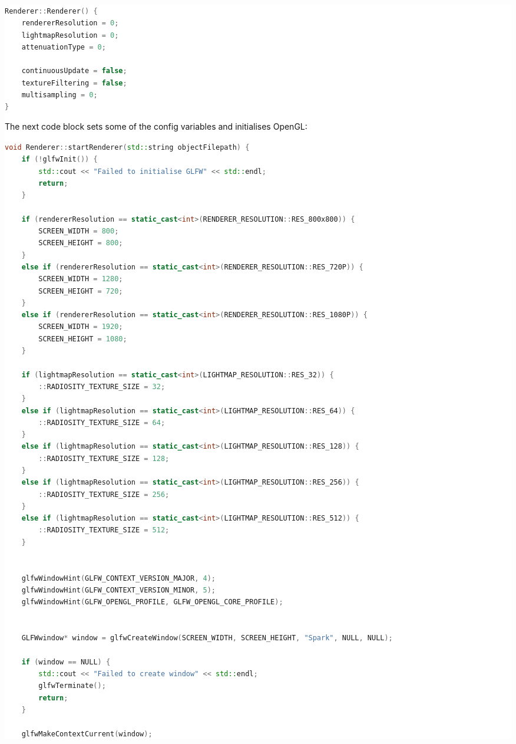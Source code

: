 ```cpp
Renderer::Renderer() {
	rendererResolution = 0;
	lightmapResolution = 0;
	attenuationType = 0;

	continuousUpdate = false;
	textureFiltering = false;
	multisampling = 0;
}
```

The next code block sets some of the config variables and initialises OpenGL:

```cpp
void Renderer::startRenderer(std::string objectFilepath) {
	if (!glfwInit()) {
		std::cout << "Failed to initialise GLFW" << std::endl;
		return;
	}

	if (rendererResolution == static_cast<int>(RENDERER_RESOLUTION::RES_800x800)) {
		SCREEN_WIDTH = 800;
		SCREEN_HEIGHT = 800;
	}
	else if (rendererResolution == static_cast<int>(RENDERER_RESOLUTION::RES_720P)) {
		SCREEN_WIDTH = 1280;
		SCREEN_HEIGHT = 720;
	}
	else if (rendererResolution == static_cast<int>(RENDERER_RESOLUTION::RES_1080P)) {
		SCREEN_WIDTH = 1920;
		SCREEN_HEIGHT = 1080;
	}

	if (lightmapResolution == static_cast<int>(LIGHTMAP_RESOLUTION::RES_32)) {
		::RADIOSITY_TEXTURE_SIZE = 32;
	}
	else if (lightmapResolution == static_cast<int>(LIGHTMAP_RESOLUTION::RES_64)) {
		::RADIOSITY_TEXTURE_SIZE = 64;
	}
	else if (lightmapResolution == static_cast<int>(LIGHTMAP_RESOLUTION::RES_128)) {
		::RADIOSITY_TEXTURE_SIZE = 128;
	}
	else if (lightmapResolution == static_cast<int>(LIGHTMAP_RESOLUTION::RES_256)) {
		::RADIOSITY_TEXTURE_SIZE = 256;
	}
	else if (lightmapResolution == static_cast<int>(LIGHTMAP_RESOLUTION::RES_512)) {
		::RADIOSITY_TEXTURE_SIZE = 512;
	}


	glfwWindowHint(GLFW_CONTEXT_VERSION_MAJOR, 4);
	glfwWindowHint(GLFW_CONTEXT_VERSION_MINOR, 5);
	glfwWindowHint(GLFW_OPENGL_PROFILE, GLFW_OPENGL_CORE_PROFILE);


	GLFWwindow* window = glfwCreateWindow(SCREEN_WIDTH, SCREEN_HEIGHT, "Spark", NULL, NULL);

	if (window == NULL) {
		std::cout << "Failed to create window" << std::endl;
		glfwTerminate();
		return;
	}

	glfwMakeContextCurrent(window);
```